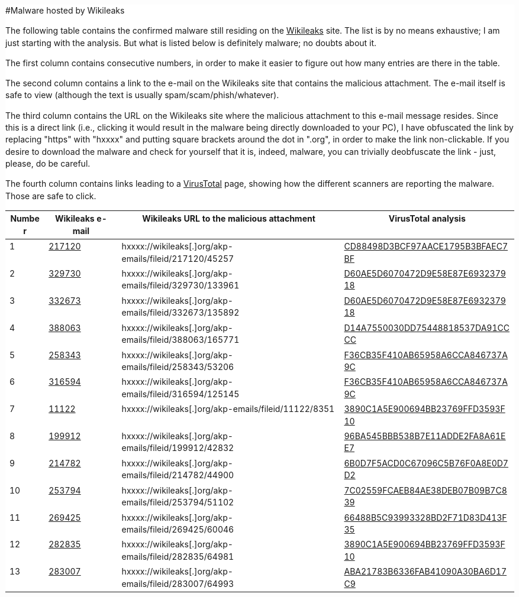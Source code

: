 #Malware hosted by Wikileaks

The following table contains the confirmed malware still residing on the [Wikileaks](https://www.wikileaks.org) site. The list is by no means exhaustive; I am just starting with the analysis. But what is listed below is definitely malware; no doubts about it.

The first column contains consecutive numbers, in order to make it easier to figure out how many entries are there in the table.

The second column contains a link to the e-mail on the Wikileaks site that contains the malicious attachment. The e-mail itself is safe to view (although the text is usually spam/scam/phish/whatever).

The third column contains the URL on the Wikileaks site where the malicious attachment to this e-mail message resides. Since this is a direct link (i.e., clicking it would result in the malware being directly downloaded to your PC), I have obfuscated the link by replacing "https" with "hxxxx" and putting square brackets around the dot in ".org", in order to make the link non-clickable. If you desire to download the malware and check for yourself that it is, indeed, malware, you can trivially deobfuscate the link - just, please, do be careful.

The fourth column contains links leading to a [VirusTotal](https://www.virustotal.com) page, showing how the different scanners are reporting the malware. Those are safe to click.

Number | Wikileaks e-mail | Wikileaks URL to the malicious attachment | VirusTotal analysis
--- | --- | --- | ---
1 | [217120](https://wikileaks.org/akp-emails/emailid/217120) | hxxxx://wikileaks[.]org/akp-emails/fileid/217120/45257 | [CD88498D3BCF97AACE1795B3BFAEC7BF](https://www.virustotal.com/en/search/?query=CD88498D3BCF97AACE1795B3BFAEC7BF)
2 | [329730](https://wikileaks.org/akp-emails/emailid/329730) | hxxxx://wikileaks[.]org/akp-emails/fileid/329730/133961 | [D60AE5D6070472D9E58E87E693237918](https://www.virustotal.com/en/search/?query=D60AE5D6070472D9E58E87E693237918)
3 | [332673](https://wikileaks.org/akp-emails/emailid/332673) | hxxxx://wikileaks[.]org/akp-emails/fileid/332673/135892 | [D60AE5D6070472D9E58E87E693237918](https://www.virustotal.com/en/search/?query=D60AE5D6070472D9E58E87E693237918)
4 | [388063](https://wikileaks.org/akp-emails/emailid/388063) | hxxxx://wikileaks[.]org/akp-emails/fileid/388063/165771 | [D14A7550030DD75448818537DA91CCCC](https://www.virustotal.com/en/search/?query=D14A7550030DD75448818537DA91CCCC)
5 | [258343](https://wikileaks.org/akp-emails/emailid/258343) | hxxxx://wikileaks[.]org/akp-emails/fileid/258343/53206 | [F36CB35F410AB65958A6CCA846737A9C](https://www.virustotal.com/en/search/?query=F36CB35F410AB65958A6CCA846737A9C)
6 | [316594](https://wikileaks.org/akp-emails/emailid/316594) | hxxxx://wikileaks[.]org/akp-emails/fileid/316594/125145 | [F36CB35F410AB65958A6CCA846737A9C](https://www.virustotal.com/en/search/?query=F36CB35F410AB65958A6CCA846737A9C)
7 | [11122](https://wikileaks.org/akp-emails/emailid/11122) | hxxxx://wikileaks[.]org/akp-emails/fileid/11122/8351 | [3890C1A5E900694BB23769FFD3593F10](https://www.virustotal.com/en/search/?query=3890C1A5E900694BB23769FFD3593F10)
8 | [199912](https://wikileaks.org/akp-emails/emailid/199912) | hxxxx://wikileaks[.]org/akp-emails/fileid/199912/42832 | [96BA545BBB538B7E11ADDE2FA8A61EE7](https://www.virustotal.com/en/search/?query=96BA545BBB538B7E11ADDE2FA8A61EE7)
9 | [214782](https://wikileaks.org/akp-emails/emailid/214782) | hxxxx://wikileaks[.]org/akp-emails/fileid/214782/44900 | [6B0D7F5ACD0C67096C5B76F0A8E0D7D2](https://www.virustotal.com/en/search/?query=6B0D7F5ACD0C67096C5B76F0A8E0D7D2)
10 | [253794](https://wikileaks.org/akp-emails/emailid/253794) | hxxxx://wikileaks[.]org/akp-emails/fileid/253794/51102 | [7C02559FCAEB84AE38DEB07B09B7C839](https://www.virustotal.com/en/search/?query=7C02559FCAEB84AE38DEB07B09B7C839)
11 | [269425](https://wikileaks.org/akp-emails/emailid/269425) | hxxxx://wikileaks[.]org/akp-emails/fileid/269425/60046 | [66488B5C93993328BD2F71D83D413F35](https://www.virustotal.com/en/search/?query=66488B5C93993328BD2F71D83D413F35)
12 | [282835](https://wikileaks.org/akp-emails/emailid/282835) | hxxxx://wikileaks[.]org/akp-emails/fileid/282835/64981 | [3890C1A5E900694BB23769FFD3593F10](https://www.virustotal.com/en/search/?query=3890C1A5E900694BB23769FFD3593F10)
13 | [283007](https://wikileaks.org/akp-emails/emailid/283007) | hxxxx://wikileaks[.]org/akp-emails/fileid/283007/64993 | [ABA21783B6336FAB41090A30BA6D17C9](https://www.virustotal.com/en/search/?query=ABA21783B6336FAB41090A30BA6D17C9)
